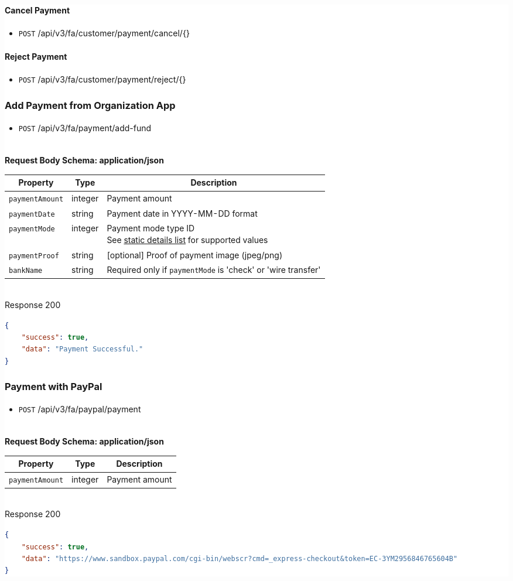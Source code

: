 #### Cancel Payment

* `POST` /api/v3/fa/customer/payment/cancel/{}

#### Reject Payment

* `POST` /api/v3/fa/customer/payment/reject/{}

### Add Payment from Organization App

* `POST` /api/v3/fa/payment/add-fund

\
**Request Body Schema: application/json**

| Property | Type | Description |
| ---- | ---- | --- |
| `paymentAmount` | integer | Payment amount |
| `paymentDate` | string | Payment date in YYYY-MM-DD format |
| `paymentMode` | integer | Payment mode type ID <br>See [static details list](#invoice-payment-mode-types) for supported values |
| `paymentProof` | string | [optional] Proof of payment image (jpeg/png) |
| `bankName` | string | Required only if `paymentMode` is 'check' or 'wire transfer' |

\
Response 200

```json
{
    "success": true,
    "data": "Payment Successful."
}
```

### Payment with PayPal

* `POST` /api/v3/fa/paypal/payment

\
**Request Body Schema: application/json**

| Property | Type | Description |
| ---- | ---- | --- |
| `paymentAmount` | integer | Payment amount |

\
Response 200

```json
{
    "success": true,
    "data": "https://www.sandbox.paypal.com/cgi-bin/webscr?cmd=_express-checkout&token=EC-3YM2956846765604B"
}
```
